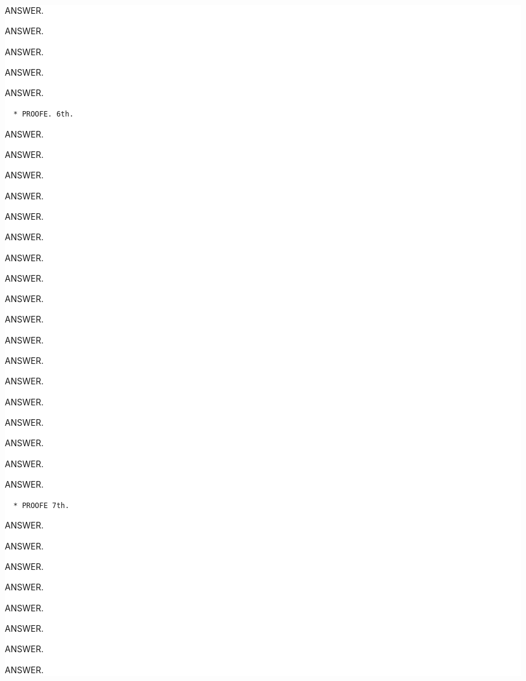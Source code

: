 ANSWER.

ANSWER.

ANSWER.

ANSWER.

ANSWER.

      * PROOFE. 6th.

ANSWER.

ANSWER.

ANSWER.

ANSWER.

ANSWER.

ANSWER.

ANSWER.

ANSWER.

ANSWER.

ANSWER.

ANSWER.

ANSWER.

ANSWER.

ANSWER.

ANSWER.

ANSWER.

ANSWER.

ANSWER.

      * PROOFE 7th.

ANSWER.

ANSWER.

ANSWER.

ANSWER.

ANSWER.

ANSWER.

ANSWER.

ANSWER.
